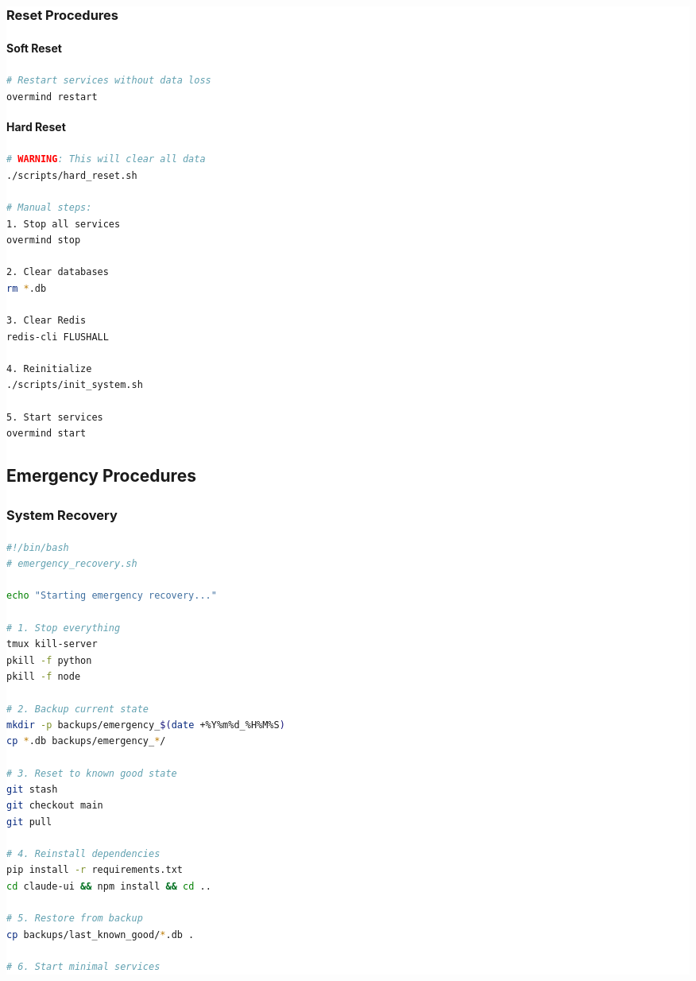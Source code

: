 ### Reset Procedures

#### Soft Reset

```bash
# Restart services without data loss
overmind restart
```

#### Hard Reset

```bash
# WARNING: This will clear all data
./scripts/hard_reset.sh

# Manual steps:
1. Stop all services
overmind stop

2. Clear databases
rm *.db

3. Clear Redis
redis-cli FLUSHALL

4. Reinitialize
./scripts/init_system.sh

5. Start services
overmind start
```

## Emergency Procedures

### System Recovery

```bash
#!/bin/bash
# emergency_recovery.sh

echo "Starting emergency recovery..."

# 1. Stop everything
tmux kill-server
pkill -f python
pkill -f node

# 2. Backup current state
mkdir -p backups/emergency_$(date +%Y%m%d_%H%M%S)
cp *.db backups/emergency_*/

# 3. Reset to known good state
git stash
git checkout main
git pull

# 4. Reinstall dependencies
pip install -r requirements.txt
cd claude-ui && npm install && cd ..

# 5. Restore from backup
cp backups/last_known_good/*.db .

# 6. Start minimal services
```